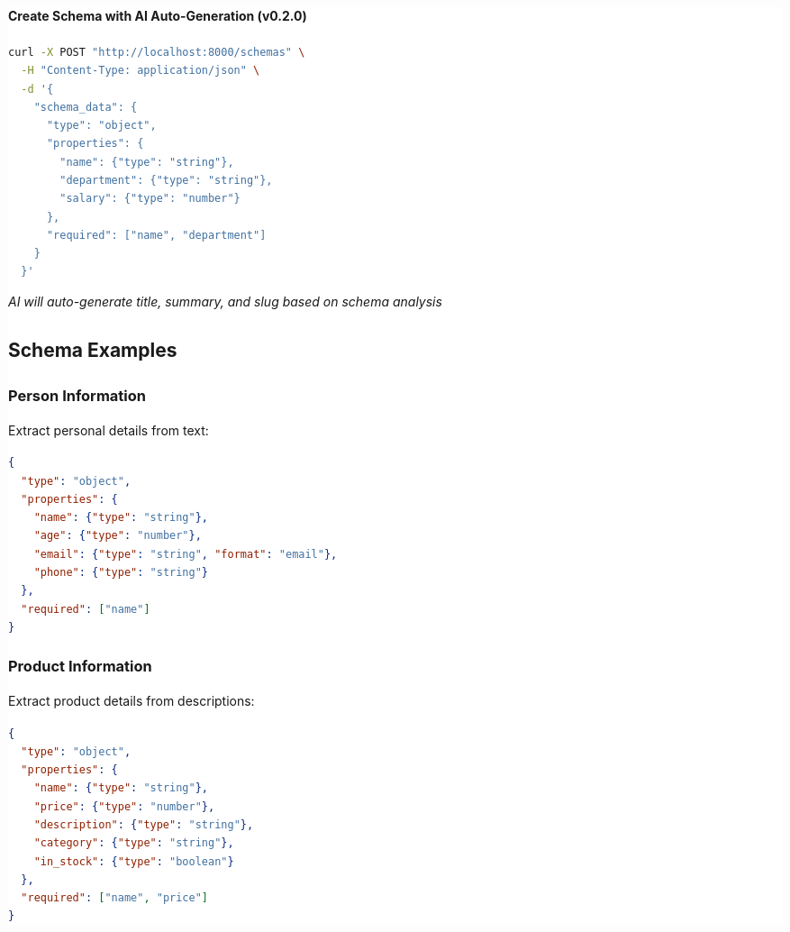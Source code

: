 
#### Create Schema with AI Auto-Generation (v0.2.0)
```bash
curl -X POST "http://localhost:8000/schemas" \
  -H "Content-Type: application/json" \
  -d '{
    "schema_data": {
      "type": "object",
      "properties": {
        "name": {"type": "string"},
        "department": {"type": "string"},
        "salary": {"type": "number"}
      },
      "required": ["name", "department"]
    }
  }'
```
*AI will auto-generate title, summary, and slug based on schema analysis*

## Schema Examples

### Person Information
Extract personal details from text:
```json
{
  "type": "object",
  "properties": {
    "name": {"type": "string"},
    "age": {"type": "number"},
    "email": {"type": "string", "format": "email"},
    "phone": {"type": "string"}
  },
  "required": ["name"]
}
```

### Product Information
Extract product details from descriptions:
```json
{
  "type": "object",
  "properties": {
    "name": {"type": "string"},
    "price": {"type": "number"},
    "description": {"type": "string"},
    "category": {"type": "string"},
    "in_stock": {"type": "boolean"}
  },
  "required": ["name", "price"]
}
```
